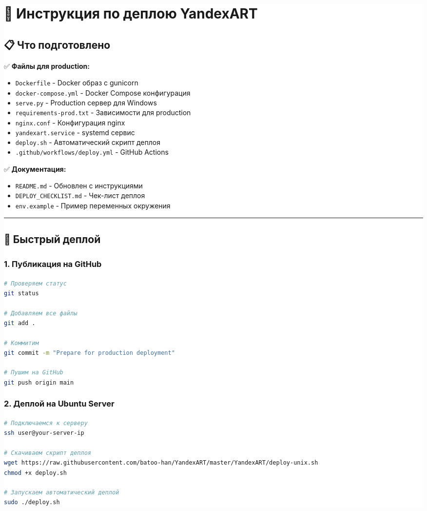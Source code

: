 # 🚀 Инструкция по деплою YandexART

## 📋 Что подготовлено

✅ **Файлы для production:**
- `Dockerfile` - Docker образ с gunicorn
- `docker-compose.yml` - Docker Compose конфигурация
- `serve.py` - Production сервер для Windows
- `requirements-prod.txt` - Зависимости для production
- `nginx.conf` - Конфигурация nginx
- `yandexart.service` - systemd сервис
- `deploy.sh` - Автоматический скрипт деплоя
- `.github/workflows/deploy.yml` - GitHub Actions

✅ **Документация:**
- `README.md` - Обновлен с инструкциями
- `DEPLOY_CHECKLIST.md` - Чек-лист деплоя
- `env.example` - Пример переменных окружения

---

## 🎯 Быстрый деплой

### 1. Публикация на GitHub

```bash
# Проверяем статус
git status

# Добавляем все файлы
git add .

# Коммитим
git commit -m "Prepare for production deployment"

# Пушим на GitHub
git push origin main
```

### 2. Деплой на Ubuntu Server

```bash
# Подключаемся к серверу
ssh user@your-server-ip

# Скачиваем скрипт деплоя
wget https://raw.githubusercontent.com/batoo-han/YandexART/master/YandexART/deploy-unix.sh
chmod +x deploy.sh

# Запускаем автоматический деплой
sudo ./deploy.sh
```
